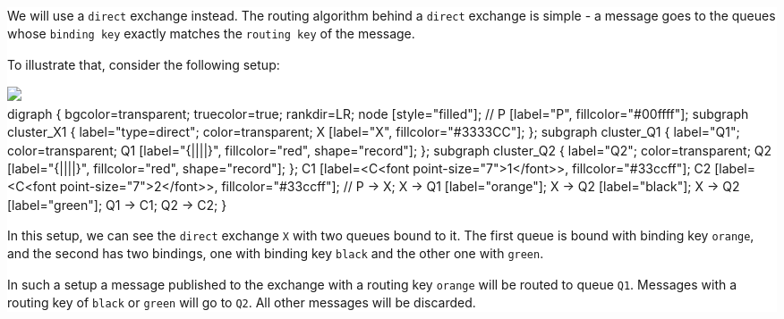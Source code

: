 We will use a `direct` exchange instead. The routing algorithm behind
a `direct` exchange is simple - a message goes to the queues whose
`binding key` exactly matches the `routing key` of the message.

To illustrate that, consider the following setup:

<div class="diagram">
  <img src="/img/tutorials/direct-exchange.png" height="170" />
  <div class="diagram_source">
    digraph {
      bgcolor=transparent;
      truecolor=true;
      rankdir=LR;
      node [style="filled"];
      //
      P [label="P", fillcolor="#00ffff"];
      subgraph cluster_X1 {
        label="type=direct";
	color=transparent;
        X [label="X", fillcolor="#3333CC"];
      };
      subgraph cluster_Q1 {
        label="Q1";
	color=transparent;
        Q1 [label="{||||}", fillcolor="red", shape="record"];
      };
      subgraph cluster_Q2 {
        label="Q2";
	color=transparent;
        Q2 [label="{||||}", fillcolor="red", shape="record"];
      };
      C1 [label=&lt;C&lt;font point-size="7"&gt;1&lt;/font&gt;&gt;, fillcolor="#33ccff"];
      C2 [label=&lt;C&lt;font point-size="7"&gt;2&lt;/font&gt;&gt;, fillcolor="#33ccff"];
      //
      P -&gt; X;
      X -&gt; Q1 [label="orange"];
      X -&gt; Q2 [label="black"];
      X -&gt; Q2 [label="green"];
      Q1 -&gt; C1;
      Q2 -&gt; C2;
    }
  </div>
</div>

In this setup, we can see the `direct` exchange `X` with two queues bound
to it. The first queue is bound with binding key `orange`, and the second
has two bindings, one with binding key `black` and the other one
with `green`.

In such a setup a message published to the exchange with a routing key
`orange` will be routed to queue `Q1`. Messages with a routing key of `black`
or `green` will go to `Q2`. All other messages will be discarded.
